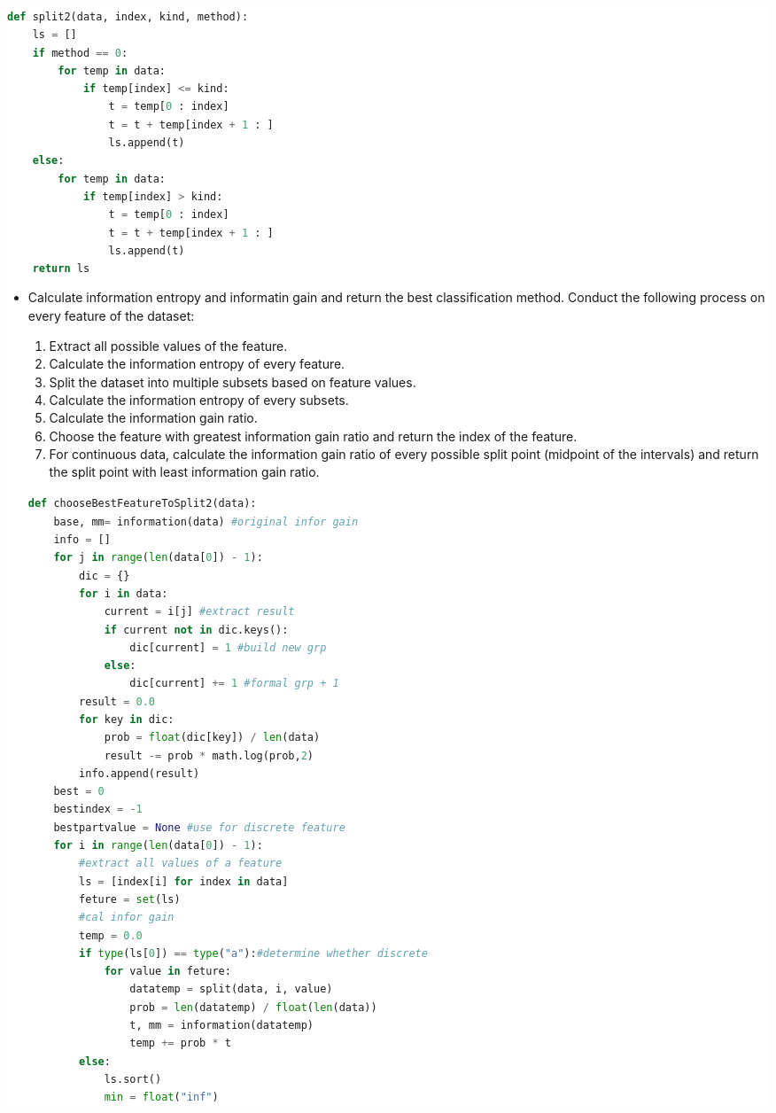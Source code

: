   ```py
  def split2(data, index, kind, method):
      ls = []
      if method == 0:
          for temp in data:
              if temp[index] <= kind:
                  t = temp[0 : index]
                  t = t + temp[index + 1 : ]
                  ls.append(t)
      else:
          for temp in data:
              if temp[index] > kind:
                  t = temp[0 : index]
                  t = t + temp[index + 1 : ]
                  ls.append(t)
      return ls
  ```

  - Calculate information entropy and informatin gain and return the best classification method. Conduct the following process on every feature of the dataset:

    1. Extract all possible values of the feature.
    2. Calculate the information entropy of every feature.
    3. Split the dataset into multiple subsets based on feature values.
    4. Calculate the information entropy of every subsets.
    5. Calculate the information gain ratio.
    6. Choose the feature with greatest information gain ratio and return the index of the feature.
    7. For continuous data, calculate the information gain ratio of every possible split point (midpoint of the intervals) and return the split point with least information gain ratio.

    ```py
    def chooseBestFeatureToSplit2(data):
        base, mm= information(data) #original infor gain
        info = []
        for j in range(len(data[0]) - 1):
            dic = {}
            for i in data:
                current = i[j] #extract result
                if current not in dic.keys(): 
                    dic[current] = 1 #build new grp
                else:
                    dic[current] += 1 #formal grp + 1
            result = 0.0
            for key in dic:
                prob = float(dic[key]) / len(data)
                result -= prob * math.log(prob,2) 
            info.append(result)
        best = 0
        bestindex = -1
        bestpartvalue = None #use for discrete feature
        for i in range(len(data[0]) - 1):
            #extract all values of a feature
            ls = [index[i] for index in data]
            feture = set(ls) 
            #cal infor gain
            temp = 0.0
            if type(ls[0]) == type("a"):#determine whether discrete
                for value in feture:
                    datatemp = split(data, i, value)
                    prob = len(datatemp) / float(len(data))
                    t, mm = information(datatemp)
                    temp += prob * t
            else:
                ls.sort()
                min = float("inf")